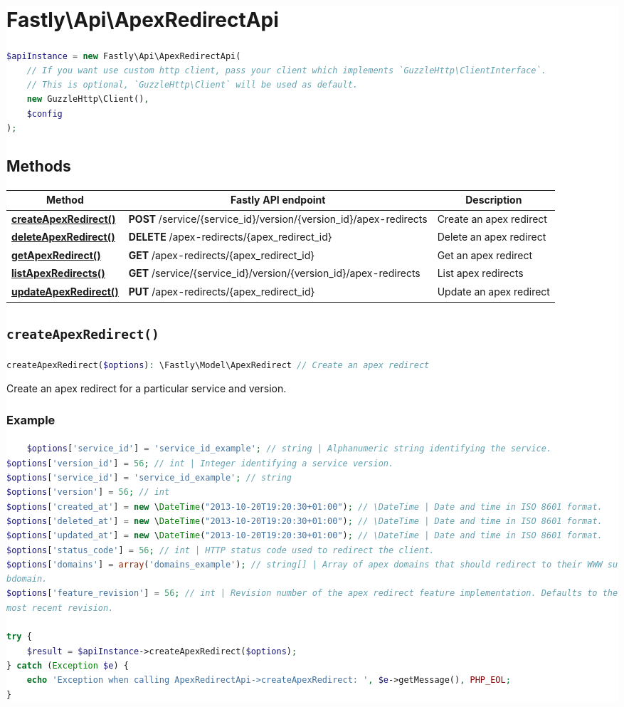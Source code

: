 # Fastly\Api\ApexRedirectApi


```php
$apiInstance = new Fastly\Api\ApexRedirectApi(
    // If you want use custom http client, pass your client which implements `GuzzleHttp\ClientInterface`.
    // This is optional, `GuzzleHttp\Client` will be used as default.
    new GuzzleHttp\Client(),
    $config
);
```

## Methods

Method | Fastly API endpoint | Description
------------- | ------------- | -------------
[**createApexRedirect()**](ApexRedirectApi.md#createApexRedirect) | **POST** /service/{service_id}/version/{version_id}/apex-redirects | Create an apex redirect
[**deleteApexRedirect()**](ApexRedirectApi.md#deleteApexRedirect) | **DELETE** /apex-redirects/{apex_redirect_id} | Delete an apex redirect
[**getApexRedirect()**](ApexRedirectApi.md#getApexRedirect) | **GET** /apex-redirects/{apex_redirect_id} | Get an apex redirect
[**listApexRedirects()**](ApexRedirectApi.md#listApexRedirects) | **GET** /service/{service_id}/version/{version_id}/apex-redirects | List apex redirects
[**updateApexRedirect()**](ApexRedirectApi.md#updateApexRedirect) | **PUT** /apex-redirects/{apex_redirect_id} | Update an apex redirect


## `createApexRedirect()`

```php
createApexRedirect($options): \Fastly\Model\ApexRedirect // Create an apex redirect
```

Create an apex redirect for a particular service and version.

### Example
```php
    $options['service_id'] = 'service_id_example'; // string | Alphanumeric string identifying the service.
$options['version_id'] = 56; // int | Integer identifying a service version.
$options['service_id'] = 'service_id_example'; // string
$options['version'] = 56; // int
$options['created_at'] = new \DateTime("2013-10-20T19:20:30+01:00"); // \DateTime | Date and time in ISO 8601 format.
$options['deleted_at'] = new \DateTime("2013-10-20T19:20:30+01:00"); // \DateTime | Date and time in ISO 8601 format.
$options['updated_at'] = new \DateTime("2013-10-20T19:20:30+01:00"); // \DateTime | Date and time in ISO 8601 format.
$options['status_code'] = 56; // int | HTTP status code used to redirect the client.
$options['domains'] = array('domains_example'); // string[] | Array of apex domains that should redirect to their WWW subdomain.
$options['feature_revision'] = 56; // int | Revision number of the apex redirect feature implementation. Defaults to the most recent revision.

try {
    $result = $apiInstance->createApexRedirect($options);
} catch (Exception $e) {
    echo 'Exception when calling ApexRedirectApi->createApexRedirect: ', $e->getMessage(), PHP_EOL;
}
```
